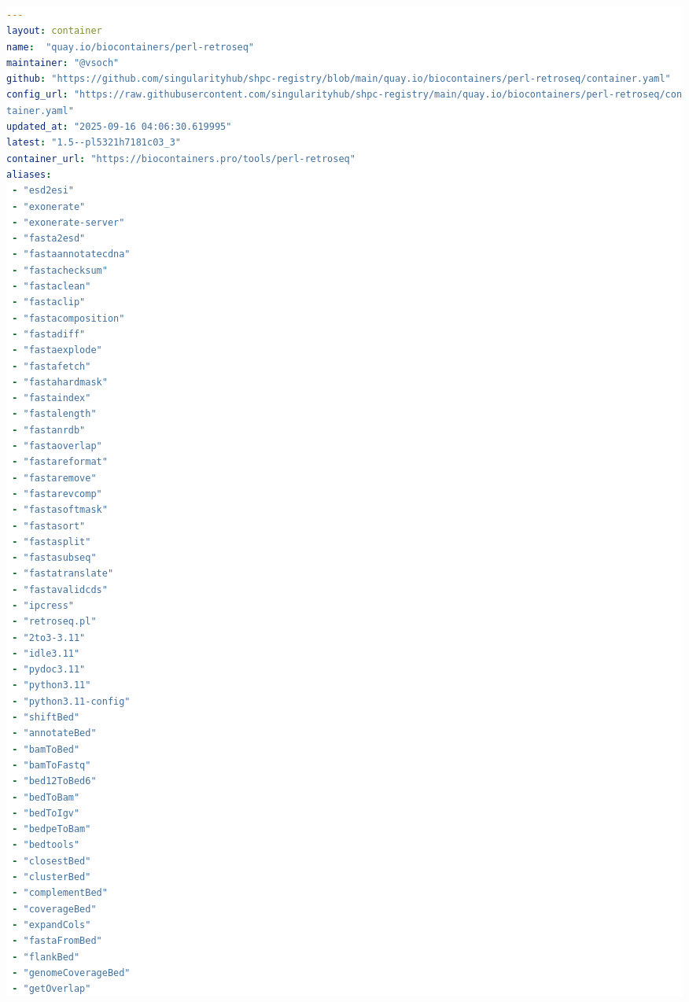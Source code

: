 ```yaml
---
layout: container
name:  "quay.io/biocontainers/perl-retroseq"
maintainer: "@vsoch"
github: "https://github.com/singularityhub/shpc-registry/blob/main/quay.io/biocontainers/perl-retroseq/container.yaml"
config_url: "https://raw.githubusercontent.com/singularityhub/shpc-registry/main/quay.io/biocontainers/perl-retroseq/container.yaml"
updated_at: "2025-09-16 04:06:30.619995"
latest: "1.5--pl5321h7181c03_3"
container_url: "https://biocontainers.pro/tools/perl-retroseq"
aliases:
 - "esd2esi"
 - "exonerate"
 - "exonerate-server"
 - "fasta2esd"
 - "fastaannotatecdna"
 - "fastachecksum"
 - "fastaclean"
 - "fastaclip"
 - "fastacomposition"
 - "fastadiff"
 - "fastaexplode"
 - "fastafetch"
 - "fastahardmask"
 - "fastaindex"
 - "fastalength"
 - "fastanrdb"
 - "fastaoverlap"
 - "fastareformat"
 - "fastaremove"
 - "fastarevcomp"
 - "fastasoftmask"
 - "fastasort"
 - "fastasplit"
 - "fastasubseq"
 - "fastatranslate"
 - "fastavalidcds"
 - "ipcress"
 - "retroseq.pl"
 - "2to3-3.11"
 - "idle3.11"
 - "pydoc3.11"
 - "python3.11"
 - "python3.11-config"
 - "shiftBed"
 - "annotateBed"
 - "bamToBed"
 - "bamToFastq"
 - "bed12ToBed6"
 - "bedToBam"
 - "bedToIgv"
 - "bedpeToBam"
 - "bedtools"
 - "closestBed"
 - "clusterBed"
 - "complementBed"
 - "coverageBed"
 - "expandCols"
 - "fastaFromBed"
 - "flankBed"
 - "genomeCoverageBed"
 - "getOverlap"
```